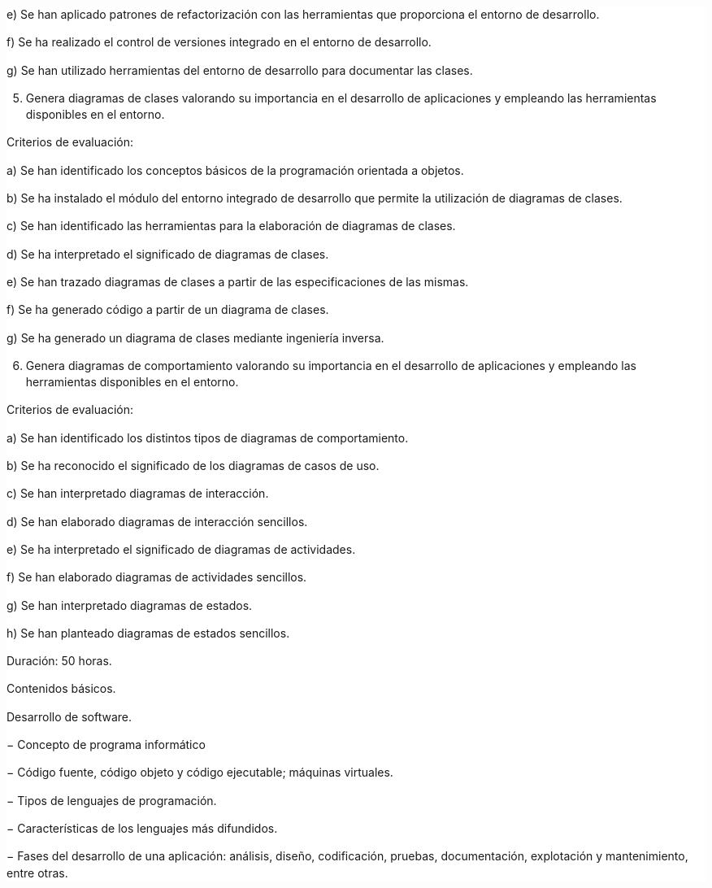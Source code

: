 e) Se han aplicado patrones de refactorización con las herramientas que proporciona el entorno de desarrollo.

f) Se ha realizado el control de versiones integrado en el entorno de desarrollo.

g) Se han utilizado herramientas del entorno de desarrollo para documentar las clases.

5. Genera diagramas de clases valorando su importancia en el desarrollo de aplicaciones y empleando las herramientas disponibles en el entorno.

Criterios de evaluación:

a) Se han identificado los conceptos básicos de la programación orientada a objetos.

b) Se ha instalado el módulo del entorno integrado de desarrollo que permite la utilización de diagramas de clases.

c) Se han identificado las herramientas para la elaboración de diagramas de clases.

d) Se ha interpretado el significado de diagramas de clases.

e) Se han trazado diagramas de clases a partir de las especificaciones de las mismas.

f) Se ha generado código a partir de un diagrama de clases.

g) Se ha generado un diagrama de clases mediante ingeniería inversa.

6. Genera diagramas de comportamiento valorando su importancia en el desarrollo de aplicaciones y empleando las herramientas disponibles en el entorno.

Criterios de evaluación:

a) Se han identificado los distintos tipos de diagramas de comportamiento.

b) Se ha reconocido el significado de los diagramas de casos de uso.

c) Se han interpretado diagramas de interacción.

d) Se han elaborado diagramas de interacción sencillos.

e) Se ha interpretado el significado de diagramas de actividades.

f) Se han elaborado diagramas de actividades sencillos.

g) Se han interpretado diagramas de estados.

h) Se han planteado diagramas de estados sencillos.

Duración: 50 horas.

Contenidos básicos.

Desarrollo de software.

− Concepto de programa informático

− Código fuente, código objeto y código ejecutable; máquinas virtuales.

− Tipos de lenguajes de programación.

− Características de los lenguajes más difundidos.

− Fases del desarrollo de una aplicación: análisis, diseño, codificación, pruebas, documentación, explotación y mantenimiento, entre otras.
